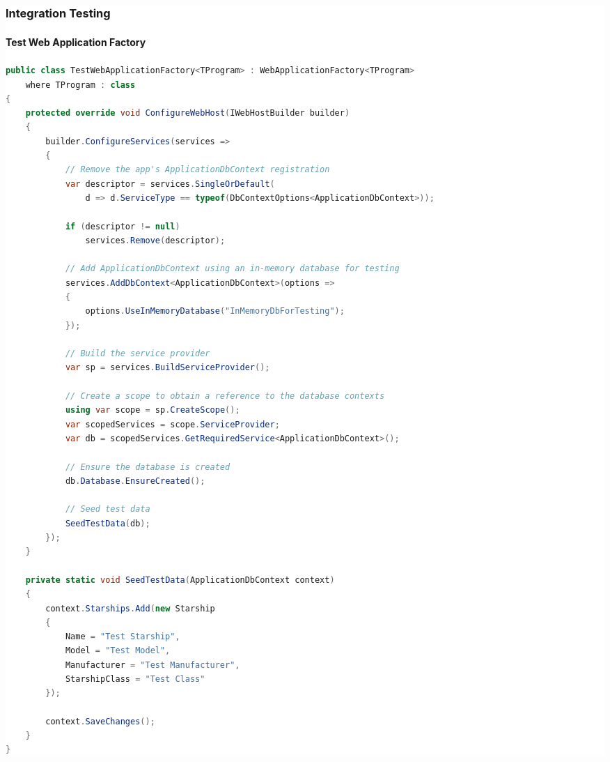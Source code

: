 ### Integration Testing

#### Test Web Application Factory
```csharp
public class TestWebApplicationFactory<TProgram> : WebApplicationFactory<TProgram> 
    where TProgram : class
{
    protected override void ConfigureWebHost(IWebHostBuilder builder)
    {
        builder.ConfigureServices(services =>
        {
            // Remove the app's ApplicationDbContext registration
            var descriptor = services.SingleOrDefault(
                d => d.ServiceType == typeof(DbContextOptions<ApplicationDbContext>));
            
            if (descriptor != null)
                services.Remove(descriptor);
                
            // Add ApplicationDbContext using an in-memory database for testing
            services.AddDbContext<ApplicationDbContext>(options =>
            {
                options.UseInMemoryDatabase("InMemoryDbForTesting");
            });
            
            // Build the service provider
            var sp = services.BuildServiceProvider();
            
            // Create a scope to obtain a reference to the database contexts
            using var scope = sp.CreateScope();
            var scopedServices = scope.ServiceProvider;
            var db = scopedServices.GetRequiredService<ApplicationDbContext>();
            
            // Ensure the database is created
            db.Database.EnsureCreated();
            
            // Seed test data
            SeedTestData(db);
        });
    }
    
    private static void SeedTestData(ApplicationDbContext context)
    {
        context.Starships.Add(new Starship
        {
            Name = "Test Starship",
            Model = "Test Model",
            Manufacturer = "Test Manufacturer",
            StarshipClass = "Test Class"
        });
        
        context.SaveChanges();
    }
}
```
